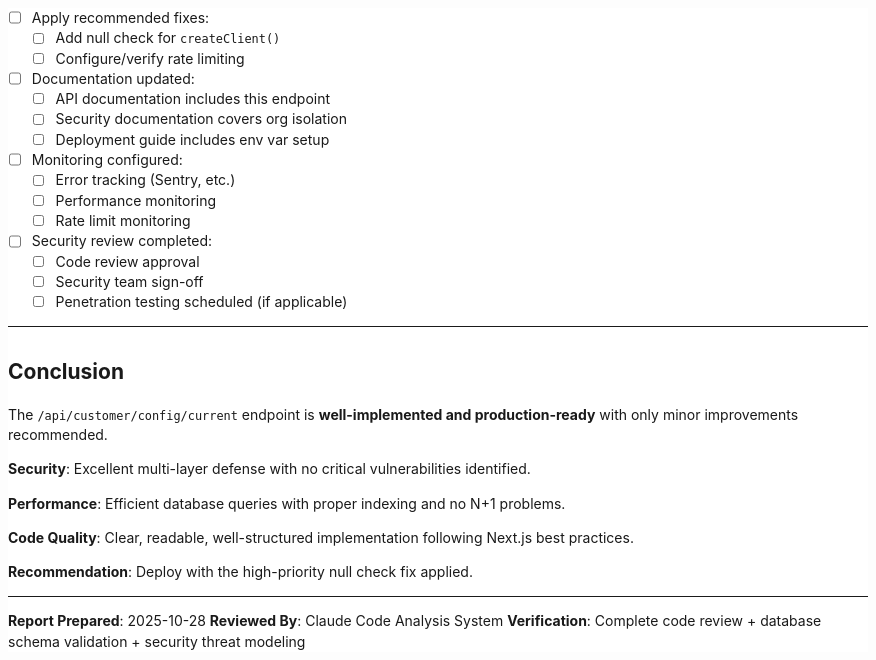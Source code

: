 - [ ] Apply recommended fixes:
  - [ ] Add null check for `createClient()`
  - [ ] Configure/verify rate limiting

- [ ] Documentation updated:
  - [ ] API documentation includes this endpoint
  - [ ] Security documentation covers org isolation
  - [ ] Deployment guide includes env var setup

- [ ] Monitoring configured:
  - [ ] Error tracking (Sentry, etc.)
  - [ ] Performance monitoring
  - [ ] Rate limit monitoring

- [ ] Security review completed:
  - [ ] Code review approval
  - [ ] Security team sign-off
  - [ ] Penetration testing scheduled (if applicable)

---

## Conclusion

The `/api/customer/config/current` endpoint is **well-implemented and production-ready** with only minor improvements recommended.

**Security**: Excellent multi-layer defense with no critical vulnerabilities identified.

**Performance**: Efficient database queries with proper indexing and no N+1 problems.

**Code Quality**: Clear, readable, well-structured implementation following Next.js best practices.

**Recommendation**: Deploy with the high-priority null check fix applied.

---

**Report Prepared**: 2025-10-28
**Reviewed By**: Claude Code Analysis System
**Verification**: Complete code review + database schema validation + security threat modeling
